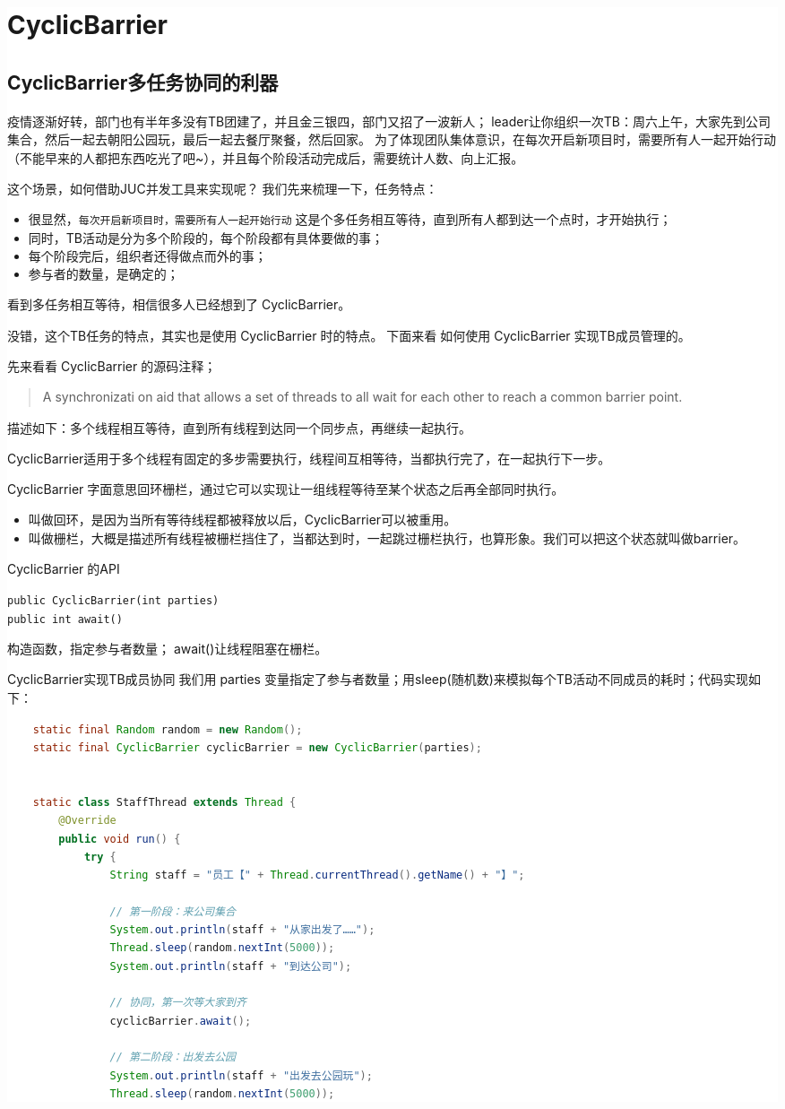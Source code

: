 
# CyclicBarrier




## CyclicBarrier多任务协同的利器

疫情逐渐好转，部门也有半年多没有TB团建了，并且金三银四，部门又招了一波新人；
leader让你组织一次TB：周六上午，大家先到公司集合，然后一起去朝阳公园玩，最后一起去餐厅聚餐，然后回家。
为了体现团队集体意识，在每次开启新项目时，需要所有人一起开始行动（不能早来的人都把东西吃光了吧~），并且每个阶段活动完成后，需要统计人数、向上汇报。

这个场景，如何借助JUC并发工具来实现呢？
我们先来梳理一下，任务特点：
- 很显然，`每次开启新项目时，需要所有人一起开始行动` 这是个多任务相互等待，直到所有人都到达一个点时，才开始执行；
- 同时，TB活动是分为多个阶段的，每个阶段都有具体要做的事；
- 每个阶段完后，组织者还得做点而外的事；
- 参与者的数量，是确定的；

看到多任务相互等待，相信很多人已经想到了 CyclicBarrier。

没错，这个TB任务的特点，其实也是使用 CyclicBarrier 时的特点。
下面来看 如何使用 CyclicBarrier 实现TB成员管理的。

先来看看 CyclicBarrier 的源码注释；
> A synchronizati on aid that allows a set of threads to all wait for each other to reach a common barrier point.

描述如下：多个线程相互等待，直到所有线程到达同一个同步点，再继续一起执行。

CyclicBarrier适用于多个线程有固定的多步需要执行，线程间互相等待，当都执行完了，在一起执行下一步。

CyclicBarrier 字面意思回环栅栏，通过它可以实现让一组线程等待至某个状态之后再全部同时执行。
- 叫做回环，是因为当所有等待线程都被释放以后，CyclicBarrier可以被重用。
- 叫做栅栏，大概是描述所有线程被栅栏挡住了，当都达到时，一起跳过栅栏执行，也算形象。我们可以把这个状态就叫做barrier。

CyclicBarrier 的API
```
public CyclicBarrier(int parties)
public int await()
```
构造函数，指定参与者数量；
await()让线程阻塞在栅栏。

CyclicBarrier实现TB成员协同
我们用 parties 变量指定了参与者数量；用sleep(随机数)来模拟每个TB活动不同成员的耗时；代码实现如下：
```java
    static final Random random = new Random();
    static final CyclicBarrier cyclicBarrier = new CyclicBarrier(parties);


    static class StaffThread extends Thread {
        @Override
        public void run() {
            try {
                String staff = "员工【" + Thread.currentThread().getName() + "】";

                // 第一阶段：来公司集合
                System.out.println(staff + "从家出发了……");
                Thread.sleep(random.nextInt(5000));
                System.out.println(staff + "到达公司");

                // 协同，第一次等大家到齐
                cyclicBarrier.await();

                // 第二阶段：出发去公园
                System.out.println(staff + "出发去公园玩");
                Thread.sleep(random.nextInt(5000));
```